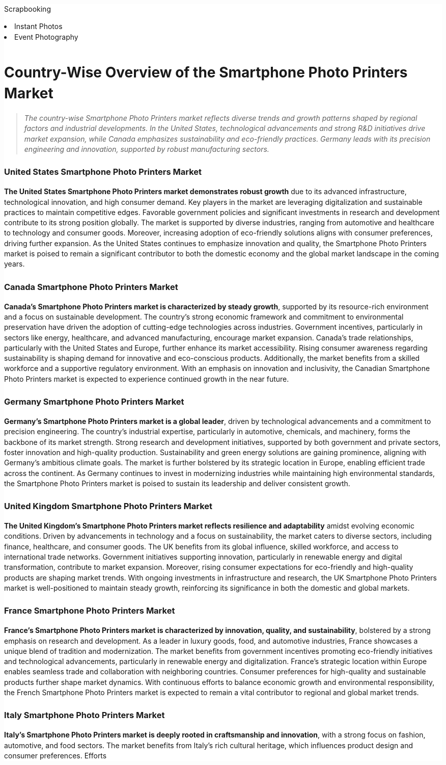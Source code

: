 Scrapbooking</li><li> Instant Photos</li><li> Event Photography</li></ul><h1><span class="">Country-Wise Overview of the Smartphone Photo Printers Market<br /></span></h1><blockquote><p><em><span class="">The country-wise Smartphone Photo Printers market reflects diverse trends and growth patterns shaped by regional factors and industrial developments. In the United States, technological advancements and strong R&amp;D initiatives drive market expansion, while Canada emphasizes sustainability and eco-friendly practices. Germany leads with its precision engineering and innovation, supported by robust manufacturing sectors.</span></em></p></blockquote><h3><strong>United States Smartphone Photo Printers Market</strong></h3><p><strong>The United States Smartphone Photo Printers market demonstrates robust growth</strong> due to its advanced infrastructure, technological innovation, and high consumer demand. Key players in the market are leveraging digitalization and sustainable practices to maintain competitive edges. Favorable government policies and significant investments in research and development contribute to its strong position globally. The market is supported by diverse industries, ranging from automotive and healthcare to technology and consumer goods. Moreover, increasing adoption of eco-friendly solutions aligns with consumer preferences, driving further expansion. As the United States continues to emphasize innovation and quality, the Smartphone Photo Printers market is poised to remain a significant contributor to both the domestic economy and the global market landscape in the coming years.</p><h3><strong>Canada Smartphone Photo Printers Market</strong></h3><p><strong>Canada&rsquo;s Smartphone Photo Printers market is characterized by steady growth</strong>, supported by its resource-rich environment and a focus on sustainable development. The country&rsquo;s strong economic framework and commitment to environmental preservation have driven the adoption of cutting-edge technologies across industries. Government incentives, particularly in sectors like energy, healthcare, and advanced manufacturing, encourage market expansion. Canada&rsquo;s trade relationships, particularly with the United States and Europe, further enhance its market accessibility. Rising consumer awareness regarding sustainability is shaping demand for innovative and eco-conscious products. Additionally, the market benefits from a skilled workforce and a supportive regulatory environment. With an emphasis on innovation and inclusivity, the Canadian Smartphone Photo Printers market is expected to experience continued growth in the near future.</p><h3><strong>Germany Smartphone Photo Printers Market</strong></h3><p><strong>Germany&rsquo;s Smartphone Photo Printers market is a global leader</strong>, driven by technological advancements and a commitment to precision engineering. The country&rsquo;s industrial expertise, particularly in automotive, chemicals, and machinery, forms the backbone of its market strength. Strong research and development initiatives, supported by both government and private sectors, foster innovation and high-quality production. Sustainability and green energy solutions are gaining prominence, aligning with Germany&rsquo;s ambitious climate goals. The market is further bolstered by its strategic location in Europe, enabling efficient trade across the continent. As Germany continues to invest in modernizing industries while maintaining high environmental standards, the Smartphone Photo Printers market is poised to sustain its leadership and deliver consistent growth.</p><h3><strong>United Kingdom Smartphone Photo Printers Market</strong></h3><p><strong>The United Kingdom&rsquo;s Smartphone Photo Printers market reflects resilience and adaptability</strong> amidst evolving economic conditions. Driven by advancements in technology and a focus on sustainability, the market caters to diverse sectors, including finance, healthcare, and consumer goods. The UK benefits from its global influence, skilled workforce, and access to international trade networks. Government initiatives supporting innovation, particularly in renewable energy and digital transformation, contribute to market expansion. Moreover, rising consumer expectations for eco-friendly and high-quality products are shaping market trends. With ongoing investments in infrastructure and research, the UK Smartphone Photo Printers market is well-positioned to maintain steady growth, reinforcing its significance in both the domestic and global markets.</p><h3><strong>France Smartphone Photo Printers Market</strong></h3><p><strong>France&rsquo;s Smartphone Photo Printers market is characterized by innovation, quality, and sustainability</strong>, bolstered by a strong emphasis on research and development. As a leader in luxury goods, food, and automotive industries, France showcases a unique blend of tradition and modernization. The market benefits from government incentives promoting eco-friendly initiatives and technological advancements, particularly in renewable energy and digitalization. France&rsquo;s strategic location within Europe enables seamless trade and collaboration with neighboring countries. Consumer preferences for high-quality and sustainable products further shape market dynamics. With continuous efforts to balance economic growth and environmental responsibility, the French Smartphone Photo Printers market is expected to remain a vital contributor to regional and global market trends.</p><h3><strong>Italy Smartphone Photo Printers Market</strong></h3><p><strong>Italy&rsquo;s Smartphone Photo Printers market is deeply rooted in craftsmanship and innovation</strong>, with a strong focus on fashion, automotive, and food sectors. The market benefits from Italy&rsquo;s rich cultural heritage, which influences product design and consumer preferences. Efforts